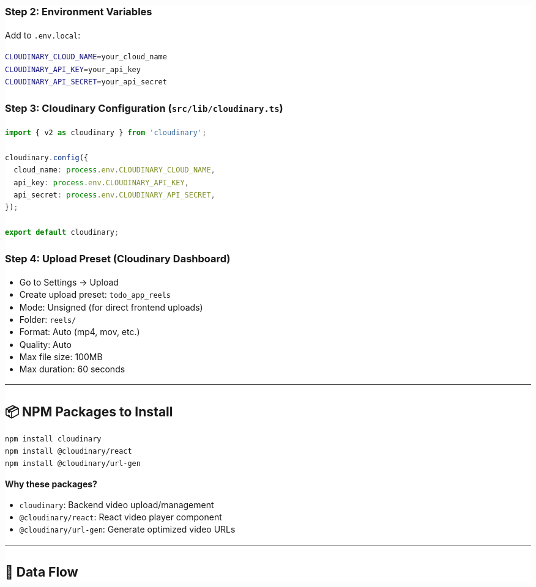 ### **Step 2: Environment Variables**

Add to `.env.local`:
```bash
CLOUDINARY_CLOUD_NAME=your_cloud_name
CLOUDINARY_API_KEY=your_api_key
CLOUDINARY_API_SECRET=your_api_secret
```

### **Step 3: Cloudinary Configuration** (`src/lib/cloudinary.ts`)

```typescript
import { v2 as cloudinary } from 'cloudinary';

cloudinary.config({
  cloud_name: process.env.CLOUDINARY_CLOUD_NAME,
  api_key: process.env.CLOUDINARY_API_KEY,
  api_secret: process.env.CLOUDINARY_API_SECRET,
});

export default cloudinary;
```

### **Step 4: Upload Preset (Cloudinary Dashboard)**
- Go to Settings → Upload
- Create upload preset: `todo_app_reels`
- Mode: Unsigned (for direct frontend uploads)
- Folder: `reels/`
- Format: Auto (mp4, mov, etc.)
- Quality: Auto
- Max file size: 100MB
- Max duration: 60 seconds

---

## 📦 NPM Packages to Install

```bash
npm install cloudinary
npm install @cloudinary/react
npm install @cloudinary/url-gen
```

**Why these packages?**
- `cloudinary`: Backend video upload/management
- `@cloudinary/react`: React video player component
- `@cloudinary/url-gen`: Generate optimized video URLs

---

## 🔄 Data Flow
